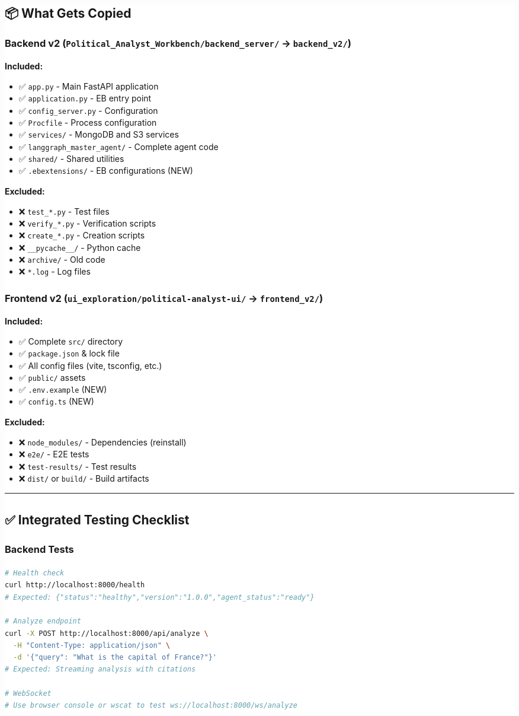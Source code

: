 
## 📦 What Gets Copied

### Backend v2 (`Political_Analyst_Workbench/backend_server/` → `backend_v2/`)

**Included:**
- ✅ `app.py` - Main FastAPI application
- ✅ `application.py` - EB entry point
- ✅ `config_server.py` - Configuration
- ✅ `Procfile` - Process configuration
- ✅ `services/` - MongoDB and S3 services
- ✅ `langgraph_master_agent/` - Complete agent code
- ✅ `shared/` - Shared utilities
- ✅ `.ebextensions/` - EB configurations (NEW)

**Excluded:**
- ❌ `test_*.py` - Test files
- ❌ `verify_*.py` - Verification scripts
- ❌ `create_*.py` - Creation scripts
- ❌ `__pycache__/` - Python cache
- ❌ `archive/` - Old code
- ❌ `*.log` - Log files

### Frontend v2 (`ui_exploration/political-analyst-ui/` → `frontend_v2/`)

**Included:**
- ✅ Complete `src/` directory
- ✅ `package.json` & lock file
- ✅ All config files (vite, tsconfig, etc.)
- ✅ `public/` assets
- ✅ `.env.example` (NEW)
- ✅ `config.ts` (NEW)

**Excluded:**
- ❌ `node_modules/` - Dependencies (reinstall)
- ❌ `e2e/` - E2E tests
- ❌ `test-results/` - Test results
- ❌ `dist/` or `build/` - Build artifacts

---

## ✅ Integrated Testing Checklist

### Backend Tests

```bash
# Health check
curl http://localhost:8000/health
# Expected: {"status":"healthy","version":"1.0.0","agent_status":"ready"}

# Analyze endpoint
curl -X POST http://localhost:8000/api/analyze \
  -H "Content-Type: application/json" \
  -d '{"query": "What is the capital of France?"}'
# Expected: Streaming analysis with citations

# WebSocket
# Use browser console or wscat to test ws://localhost:8000/ws/analyze
```
